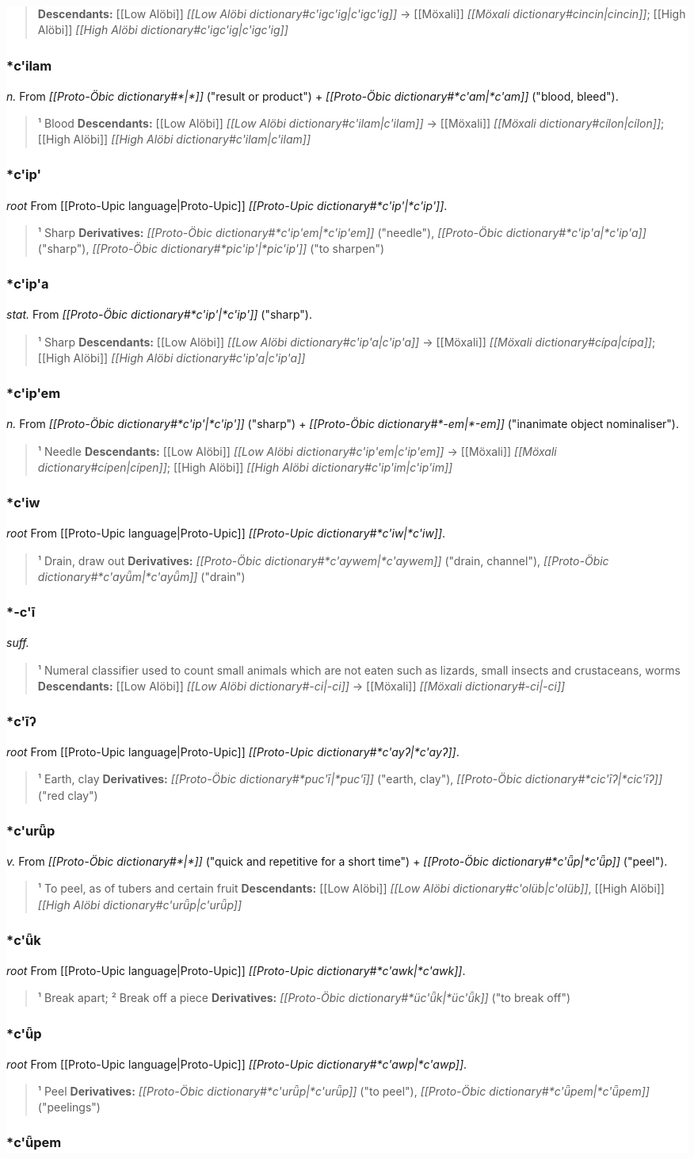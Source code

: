 > **Descendants:** [[Low Alöbi]] _[[Low Alöbi dictionary#c'igc'ig|c'igc'ig]]_ → [[Möxali]] _[[Möxali dictionary#cincin|cincin]]_; [[High Alöbi]] _[[High Alöbi dictionary#c'igc'ig|c'igc'ig]]_
### \*c'ilam
*n.* From _[[Proto-Öbic dictionary#\*<il>|*<il>]]_ ("result or product") + _[[Proto-Öbic dictionary#\*c'am|*c'am]]_ ("blood, bleed").
> ¹ Blood
> **Descendants:** [[Low Alöbi]] _[[Low Alöbi dictionary#c'ilam|c'ilam]]_ → [[Möxali]] _[[Möxali dictionary#cílon|cílon]]_; [[High Alöbi]] _[[High Alöbi dictionary#c'ilam|c'ilam]]_
### \*c'ip'
*root* From [[Proto-Upic language|Proto-Upic]] _[[Proto-Upic dictionary#\*c'ip'|*c'ip']]_.
> ¹ Sharp
> **Derivatives:** _[[Proto-Öbic dictionary#\*c'ip'em|*c'ip'em]]_ ("needle"), _[[Proto-Öbic dictionary#\*c'ip'a|*c'ip'a]]_ ("sharp"), _[[Proto-Öbic dictionary#\*pic'ip'|*pic'ip']]_ ("to sharpen")
### \*c'ip'a
*stat.* From _[[Proto-Öbic dictionary#\*c'ip'|*c'ip']]_ ("sharp").
> ¹ Sharp
> **Descendants:** [[Low Alöbi]] _[[Low Alöbi dictionary#c'ip'a|c'ip'a]]_ → [[Möxali]] _[[Möxali dictionary#cípa|cípa]]_; [[High Alöbi]] _[[High Alöbi dictionary#c'ip'a|c'ip'a]]_
### \*c'ip'em
*n.* From _[[Proto-Öbic dictionary#\*c'ip'|*c'ip']]_ ("sharp") + _[[Proto-Öbic dictionary#\*-em|*-em]]_ ("inanimate object nominaliser").
> ¹ Needle
> **Descendants:** [[Low Alöbi]] _[[Low Alöbi dictionary#c'ip'em|c'ip'em]]_ → [[Möxali]] _[[Möxali dictionary#cípen|cípen]]_; [[High Alöbi]] _[[High Alöbi dictionary#c'ip'im|c'ip'im]]_
### \*c'iw
*root* From [[Proto-Upic language|Proto-Upic]] _[[Proto-Upic dictionary#\*c'iw|*c'iw]]_.
> ¹ Drain, draw out
> **Derivatives:** _[[Proto-Öbic dictionary#\*c'aywem|*c'aywem]]_ ("drain, channel"), _[[Proto-Öbic dictionary#\*c'ayǖm|*c'ayǖm]]_ ("drain")
### \*-c'ī
*suff.*
> ¹ Numeral classifier used to count small animals which are not eaten such as lizards, small insects and crustaceans, worms
> **Descendants:** [[Low Alöbi]] _[[Low Alöbi dictionary#-ci|-ci]]_ → [[Möxali]] _[[Möxali dictionary#-ci|-ci]]_
### \*c'īʔ
*root* From [[Proto-Upic language|Proto-Upic]] _[[Proto-Upic dictionary#\*c'ayʔ|*c'ayʔ]]_.
> ¹ Earth, clay
> **Derivatives:** _[[Proto-Öbic dictionary#\*puc'ī|*puc'ī]]_ ("earth, clay"), _[[Proto-Öbic dictionary#\*cic'īʔ|*cic'īʔ]]_ ("red clay")
### \*c'urǖp
*v.* From _[[Proto-Öbic dictionary#\*<ur>|*<ur>]]_ ("quick and repetitive for a short time") + _[[Proto-Öbic dictionary#\*c'ǖp|*c'ǖp]]_ ("peel").
> ¹ To peel, as of tubers and certain fruit
> **Descendants:** [[Low Alöbi]] _[[Low Alöbi dictionary#c'olüb|c'olüb]]_, [[High Alöbi]] _[[High Alöbi dictionary#c'urǖp|c'urǖp]]_
### \*c'ǖk
*root* From [[Proto-Upic language|Proto-Upic]] _[[Proto-Upic dictionary#\*c'awk|*c'awk]]_.
> ¹ Break apart; ² Break off a piece
> **Derivatives:** _[[Proto-Öbic dictionary#\*üc'ǖk|*üc'ǖk]]_ ("to break off")
### \*c'ǖp
*root* From [[Proto-Upic language|Proto-Upic]] _[[Proto-Upic dictionary#\*c'awp|*c'awp]]_.
> ¹ Peel
> **Derivatives:** _[[Proto-Öbic dictionary#\*c'urǖp|*c'urǖp]]_ ("to peel"), _[[Proto-Öbic dictionary#\*c'ǖpem|*c'ǖpem]]_ ("peelings")
### \*c'ǖpem